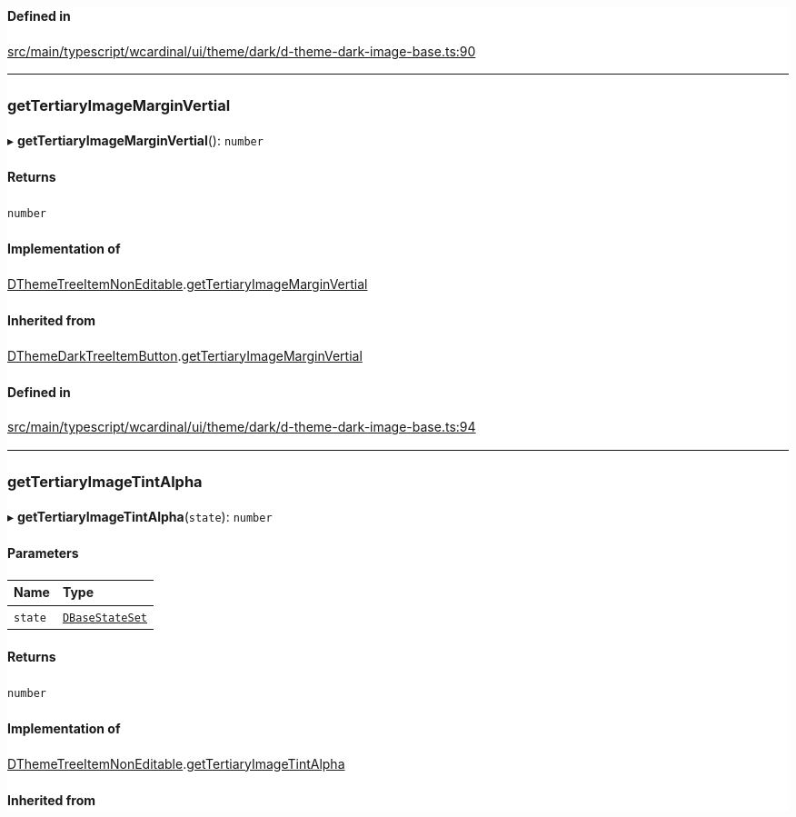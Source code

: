 #### Defined in

[src/main/typescript/wcardinal/ui/theme/dark/d-theme-dark-image-base.ts:90](https://github.com/winter-cardinal/winter-cardinal-ui/blob/v0.199.0/src/main/typescript/wcardinal/ui/theme/dark/d-theme-dark-image-base.ts#L90)

___

### getTertiaryImageMarginVertial

▸ **getTertiaryImageMarginVertial**(): `number`

#### Returns

`number`

#### Implementation of

[DThemeTreeItemNonEditable](../interfaces/DThemeTreeItemNonEditable.md).[getTertiaryImageMarginVertial](../interfaces/DThemeTreeItemNonEditable.md#gettertiaryimagemarginvertial)

#### Inherited from

[DThemeDarkTreeItemButton](DThemeDarkTreeItemButton.md).[getTertiaryImageMarginVertial](DThemeDarkTreeItemButton.md#gettertiaryimagemarginvertial)

#### Defined in

[src/main/typescript/wcardinal/ui/theme/dark/d-theme-dark-image-base.ts:94](https://github.com/winter-cardinal/winter-cardinal-ui/blob/v0.199.0/src/main/typescript/wcardinal/ui/theme/dark/d-theme-dark-image-base.ts#L94)

___

### getTertiaryImageTintAlpha

▸ **getTertiaryImageTintAlpha**(`state`): `number`

#### Parameters

| Name | Type |
| :------ | :------ |
| `state` | [`DBaseStateSet`](../interfaces/DBaseStateSet.md) |

#### Returns

`number`

#### Implementation of

[DThemeTreeItemNonEditable](../interfaces/DThemeTreeItemNonEditable.md).[getTertiaryImageTintAlpha](../interfaces/DThemeTreeItemNonEditable.md#gettertiaryimagetintalpha)

#### Inherited from
